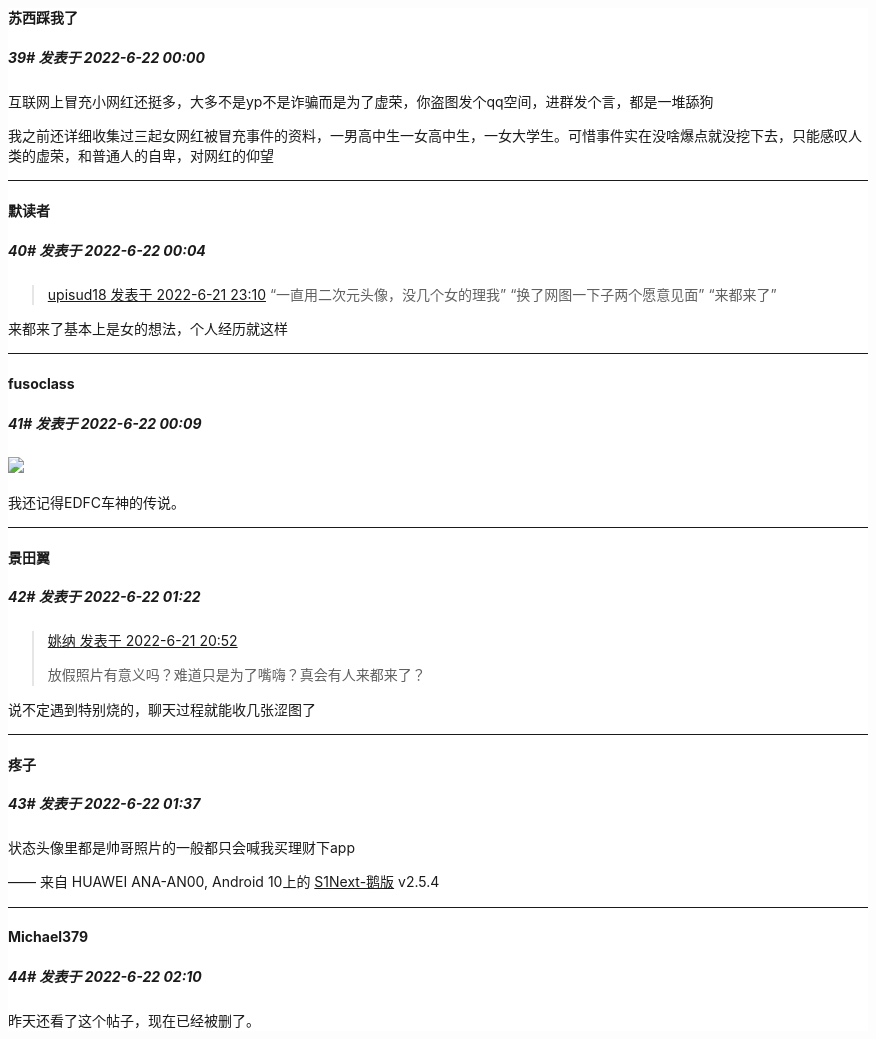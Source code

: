####  苏西踩我了  
##### 39#       发表于 2022-6-22 00:00

互联网上冒充小网红还挺多，大多不是yp不是诈骗而是为了虚荣，你盗图发个qq空间，进群发个言，都是一堆舔狗

我之前还详细收集过三起女网红被冒充事件的资料，一男高中生一女高中生，一女大学生。可惜事件实在没啥爆点就没挖下去，只能感叹人类的虚荣，和普通人的自卑，对网红的仰望

*****

####  默读者  
##### 40#       发表于 2022-6-22 00:04

<blockquote><a href="httphttps://bbs.saraba1st.com/2b/forum.php?mod=redirect&amp;goto=findpost&amp;pid=56358731&amp;ptid=2077152" target="_blank">upisud18 发表于 2022-6-21 23:10</a>
“一直用二次元头像，没几个女的理我”
“换了网图一下子两个愿意见面”
“来都来了”</blockquote>
来都来了基本上是女的想法，个人经历就这样

*****

####  fusoclass  
##### 41#       发表于 2022-6-22 00:09

<img src="https://static.saraba1st.com/image/smiley/face2017/067.png" referrerpolicy="no-referrer">

我还记得EDFC车神的传说。

*****

####  景田翼  
##### 42#       发表于 2022-6-22 01:22

<blockquote><a href="httphttps://bbs.saraba1st.com/2b/forum.php?mod=redirect&amp;goto=findpost&amp;pid=56357401&amp;ptid=2077152" target="_blank">姚纳 发表于 2022-6-21 20:52</a>

放假照片有意义吗？难道只是为了嘴嗨？真会有人来都来了？</blockquote>
说不定遇到特别烧的，聊天过程就能收几张涩图了

*****

####  疼子  
##### 43#       发表于 2022-6-22 01:37

状态头像里都是帅哥照片的一般都只会喊我买理财下app

—— 来自 HUAWEI ANA-AN00, Android 10上的 [S1Next-鹅版](https://github.com/ykrank/S1-Next/releases) v2.5.4

*****

####  Michael379  
##### 44#       发表于 2022-6-22 02:10

昨天还看了这个帖子，现在已经被删了。
